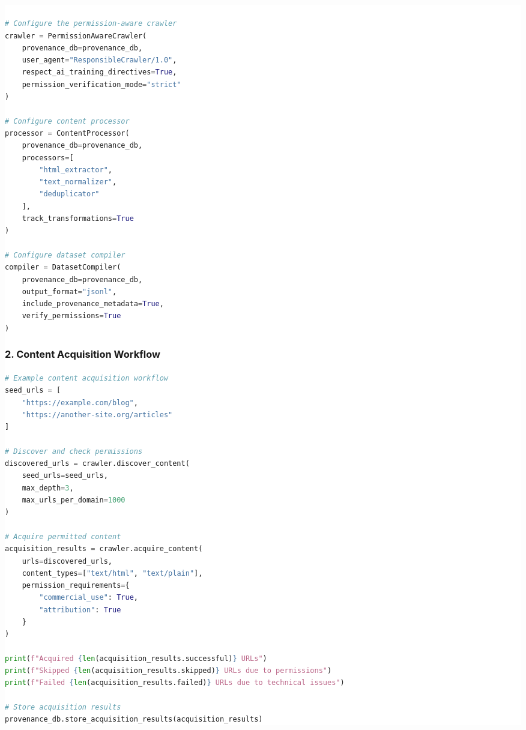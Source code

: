 ```python

# Configure the permission-aware crawler
crawler = PermissionAwareCrawler(
    provenance_db=provenance_db,
    user_agent="ResponsibleCrawler/1.0",
    respect_ai_training_directives=True,
    permission_verification_mode="strict"
)

# Configure content processor
processor = ContentProcessor(
    provenance_db=provenance_db,
    processors=[
        "html_extractor",
        "text_normalizer",
        "deduplicator"
    ],
    track_transformations=True
)

# Configure dataset compiler
compiler = DatasetCompiler(
    provenance_db=provenance_db,
    output_format="jsonl",
    include_provenance_metadata=True,
    verify_permissions=True
)
```

### 2. Content Acquisition Workflow

```python
# Example content acquisition workflow
seed_urls = [
    "https://example.com/blog",
    "https://another-site.org/articles"
]

# Discover and check permissions
discovered_urls = crawler.discover_content(
    seed_urls=seed_urls,
    max_depth=3,
    max_urls_per_domain=1000
)

# Acquire permitted content
acquisition_results = crawler.acquire_content(
    urls=discovered_urls,
    content_types=["text/html", "text/plain"],
    permission_requirements={
        "commercial_use": True,
        "attribution": True
    }
)

print(f"Acquired {len(acquisition_results.successful)} URLs")
print(f"Skipped {len(acquisition_results.skipped)} URLs due to permissions")
print(f"Failed {len(acquisition_results.failed)} URLs due to technical issues")

# Store acquisition results
provenance_db.store_acquisition_results(acquisition_results)
```
